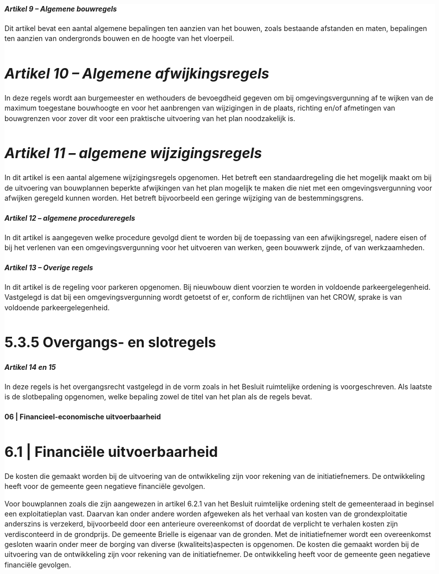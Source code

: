 #### *Artikel 9 – Algemene bouwregels*

Dit artikel bevat een aantal algemene bepalingen ten aanzien van het bouwen, zoals bestaande afstanden en maten, bepalingen ten aanzien van ondergronds bouwen en de hoogte van het vloerpeil.

# *Artikel 10 – Algemene afwijkingsregels*

In deze regels wordt aan burgemeester en wethouders de bevoegdheid gegeven om bij omgevingsvergunning af te wijken van de maximum toegestane bouwhoogte en voor het aanbrengen van wijzigingen in de plaats, richting en/of afmetingen van bouwgrenzen voor zover dit voor een praktische uitvoering van het plan noodzakelijk is.

# *Artikel 11 – algemene wijzigingsregels*

In dit artikel is een aantal algemene wijzigingsregels opgenomen. Het betreft een standaardregeling die het mogelijk maakt om bij de uitvoering van bouwplannen beperkte afwijkingen van het plan mogelijk te maken die niet met een omgevingsvergunning voor afwijken geregeld kunnen worden. Het betreft bijvoorbeeld een geringe wijziging van de bestemmingsgrens.

#### *Artikel 12 – algemene procedureregels*

In dit artikel is aangegeven welke procedure gevolgd dient te worden bij de toepassing van een afwijkingsregel, nadere eisen of bij het verlenen van een omgevingsvergunning voor het uitvoeren van werken, geen bouwwerk zijnde, of van werkzaamheden.

#### *Artikel 13 – Overige regels*

In dit artikel is de regeling voor parkeren opgenomen. Bij nieuwbouw dient voorzien te worden in voldoende parkeergelegenheid. Vastgelegd is dat bij een omgevingsvergunning wordt getoetst of er, conform de richtlijnen van het CROW, sprake is van voldoende parkeergelegenheid.

# **5.3.5 Overgangs- en slotregels**

#### *Artikel 14 en 15*

In deze regels is het overgangsrecht vastgelegd in de vorm zoals in het Besluit ruimtelijke ordening is voorgeschreven. Als laatste is de slotbepaling opgenomen, welke bepaling zowel de titel van het plan als de regels bevat.

#### <span id="page-43-0"></span>**06 | Financieel-economische uitvoerbaarheid**

# <span id="page-43-1"></span>**6.1 | Financiële uitvoerbaarheid**

De kosten die gemaakt worden bij de uitvoering van de ontwikkeling zijn voor rekening van de initiatiefnemers. De ontwikkeling heeft voor de gemeente geen negatieve financiële gevolgen.

Voor bouwplannen zoals die zijn aangewezen in artikel 6.2.1 van het Besluit ruimtelijke ordening stelt de gemeenteraad in beginsel een exploitatieplan vast. Daarvan kan onder andere worden afgeweken als het verhaal van kosten van de grondexploitatie anderszins is verzekerd, bijvoorbeeld door een anterieure overeenkomst of doordat de verplicht te verhalen kosten zijn verdisconteerd in de grondprijs. De gemeente Brielle is eigenaar van de gronden. Met de initiatiefnemer wordt een overeenkomst gesloten waarin onder meer de borging van diverse (kwaliteits)aspecten is opgenomen. De kosten die gemaakt worden bij de uitvoering van de ontwikkeling zijn voor rekening van de initiatiefnemer. De ontwikkeling heeft voor de gemeente geen negatieve financiële gevolgen.
